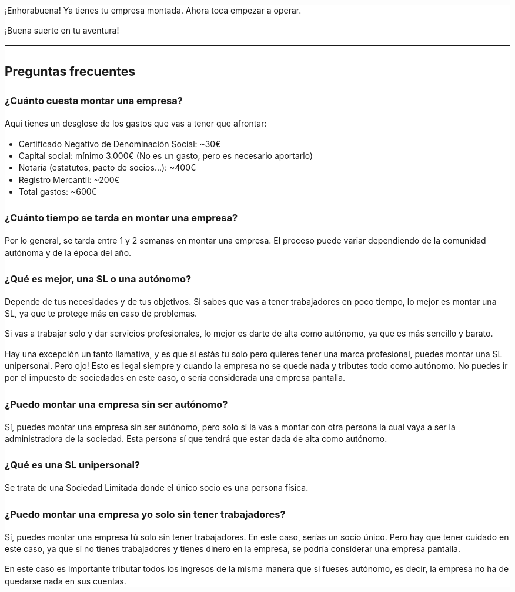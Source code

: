 ¡Enhorabuena! Ya tienes tu empresa montada. Ahora toca empezar a operar.

¡Buena suerte en tu aventura!

---

## Preguntas frecuentes

### ¿Cuánto cuesta montar una empresa?

Aquí tienes un desglose de los gastos que vas a tener que afrontar:

- Certificado Negativo de Denominación Social: ~30€
- Capital social: mínimo 3.000€ (No es un gasto, pero es necesario aportarlo)
- Notaría (estatutos, pacto de socios...): ~400€
- Registro Mercantil: ~200€
- Total gastos: ~600€

### ¿Cuánto tiempo se tarda en montar una empresa?

Por lo general, se tarda entre 1 y 2 semanas en montar una empresa. El proceso puede variar dependiendo de la comunidad autónoma y de la época del año.

### ¿Qué es mejor, una SL o una autónomo?

Depende de tus necesidades y de tus objetivos. Si sabes que vas a tener trabajadores en poco tiempo, lo mejor es montar una SL, ya que te protege más en caso de problemas.

Si vas a trabajar solo y dar servicios profesionales, lo mejor es darte de alta como autónomo, ya que es más sencillo y barato.

Hay una excepción un tanto llamativa, y es que si estás tu solo pero quieres tener una marca profesional, puedes montar una SL unipersonal. Pero ojo! Esto es legal siempre y cuando la empresa no se quede nada y tributes todo como autónomo. No puedes ir por el impuesto de sociedades en este caso, o sería considerada una empresa pantalla.

### ¿Puedo montar una empresa sin ser autónomo?

Sí, puedes montar una empresa sin ser autónomo, pero solo si la vas a montar con otra persona la cual vaya a ser la administradora de la sociedad. Esta persona sí que tendrá que estar dada de alta como autónomo.

### ¿Qué es una SL unipersonal?

Se trata de una Sociedad Limitada donde el único socio es una persona física.

### ¿Puedo montar una empresa yo solo sin tener trabajadores?

Sí, puedes montar una empresa tú solo sin tener trabajadores. En este caso, serías un socio único. Pero hay que tener cuidado en este caso, ya que si no tienes trabajadores y tienes dinero en la empresa, se podría considerar una empresa pantalla.

En este caso es importante tributar todos los ingresos de la misma manera que si fueses autónomo, es decir, la empresa no ha de quedarse nada en sus cuentas.
